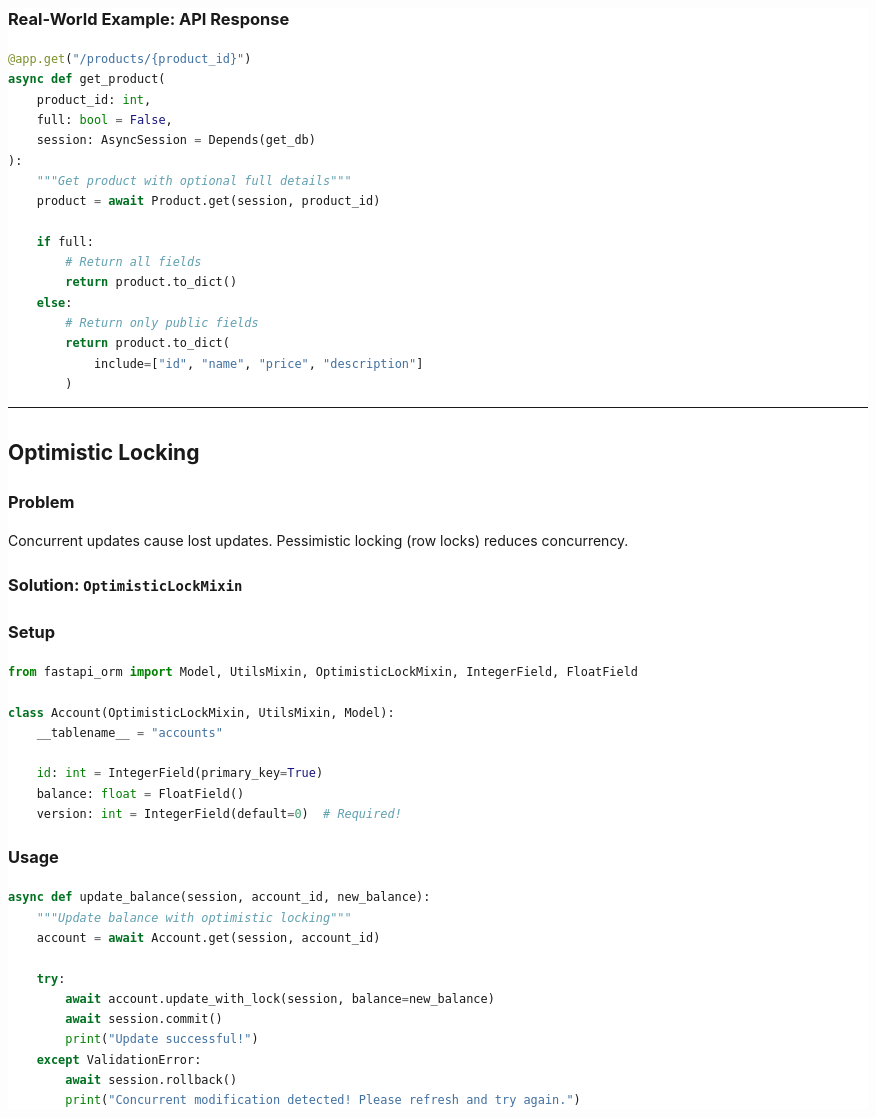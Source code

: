 ### Real-World Example: API Response

```python
@app.get("/products/{product_id}")
async def get_product(
    product_id: int,
    full: bool = False,
    session: AsyncSession = Depends(get_db)
):
    """Get product with optional full details"""
    product = await Product.get(session, product_id)
    
    if full:
        # Return all fields
        return product.to_dict()
    else:
        # Return only public fields
        return product.to_dict(
            include=["id", "name", "price", "description"]
        )
```

---

## Optimistic Locking

### Problem
Concurrent updates cause lost updates. Pessimistic locking (row locks) reduces concurrency.

### Solution: `OptimisticLockMixin`

### Setup

```python
from fastapi_orm import Model, UtilsMixin, OptimisticLockMixin, IntegerField, FloatField

class Account(OptimisticLockMixin, UtilsMixin, Model):
    __tablename__ = "accounts"
    
    id: int = IntegerField(primary_key=True)
    balance: float = FloatField()
    version: int = IntegerField(default=0)  # Required!
```

### Usage

```python
async def update_balance(session, account_id, new_balance):
    """Update balance with optimistic locking"""
    account = await Account.get(session, account_id)
    
    try:
        await account.update_with_lock(session, balance=new_balance)
        await session.commit()
        print("Update successful!")
    except ValidationError:
        await session.rollback()
        print("Concurrent modification detected! Please refresh and try again.")
```
